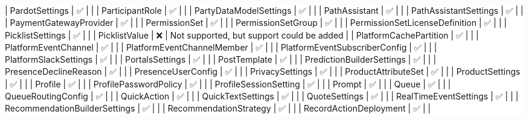 | PardotSettings                        | ✅      |                                                  |
| ParticipantRole                       | ✅      |                                                  |
| PartyDataModelSettings                | ✅      |                                                  |
| PathAssistant                         | ✅      |                                                  |
| PathAssistantSettings                 | ✅      |                                                  |
| PaymentGatewayProvider                | ✅      |                                                  |
| PermissionSet                         | ✅      |                                                  |
| PermissionSetGroup                    | ✅      |                                                  |
| PermissionSetLicenseDefinition        | ✅      |                                                  |
| PicklistSettings                      | ✅      |                                                  |
| PicklistValue                         | ❌      | Not supported, but support could be added        |
| PlatformCachePartition                | ✅      |                                                  |
| PlatformEventChannel                  | ✅      |                                                  |
| PlatformEventChannelMember            | ✅      |                                                  |
| PlatformEventSubscriberConfig         | ✅      |                                                  |
| PlatformSlackSettings                 | ✅      |                                                  |
| PortalsSettings                       | ✅      |                                                  |
| PostTemplate                          | ✅      |                                                  |
| PredictionBuilderSettings             | ✅      |                                                  |
| PresenceDeclineReason                 | ✅      |                                                  |
| PresenceUserConfig                    | ✅      |                                                  |
| PrivacySettings                       | ✅      |                                                  |
| ProductAttributeSet                   | ✅      |                                                  |
| ProductSettings                       | ✅      |                                                  |
| Profile                               | ✅      |                                                  |
| ProfilePasswordPolicy                 | ✅      |                                                  |
| ProfileSessionSetting                 | ✅      |                                                  |
| Prompt                                | ✅      |                                                  |
| Queue                                 | ✅      |                                                  |
| QueueRoutingConfig                    | ✅      |                                                  |
| QuickAction                           | ✅      |                                                  |
| QuickTextSettings                     | ✅      |                                                  |
| QuoteSettings                         | ✅      |                                                  |
| RealTimeEventSettings                 | ✅      |                                                  |
| RecommendationBuilderSettings         | ✅      |                                                  |
| RecommendationStrategy                | ✅      |                                                  |
| RecordActionDeployment                | ✅      |                                                  |